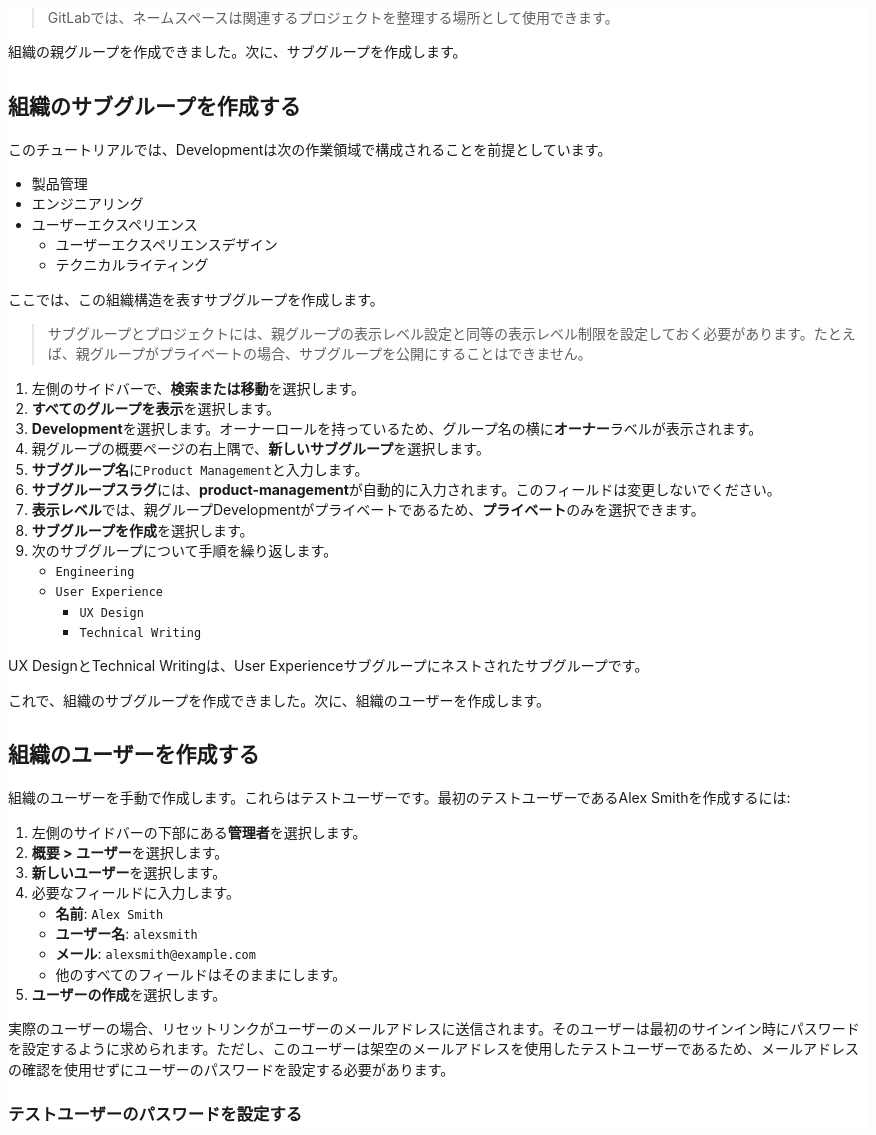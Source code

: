 > GitLabでは、ネームスペースは関連するプロジェクトを整理する場所として使用できます。

組織の親グループを作成できました。次に、サブグループを作成します。

## 組織のサブグループを作成する

このチュートリアルでは、Developmentは次の作業領域で構成されることを前提としています。

- 製品管理
- エンジニアリング
- ユーザーエクスペリエンス
  - ユーザーエクスペリエンスデザイン
  - テクニカルライティング

ここでは、この組織構造を表すサブグループを作成します。

> サブグループとプロジェクトには、親グループの表示レベル設定と同等の表示レベル制限を設定しておく必要があります。たとえば、親グループがプライベートの場合、サブグループを公開にすることはできません。

1. 左側のサイドバーで、**検索または移動**を選択します。
1. **すべてのグループを表示**を選択します。
1. **Development**を選択します。オーナーロールを持っているため、グループ名の横に**オーナー**ラベルが表示されます。
1. 親グループの概要ページの右上隅で、**新しいサブグループ**を選択します。
1. **サブグループ名**に`Product Management`と入力します。
1. **サブグループスラグ**には、**product-management**が自動的に入力されます。このフィールドは変更しないでください。
1. **表示レベル**では、親グループDevelopmentがプライベートであるため、**プライベート**のみを選択できます。
1. **サブグループを作成**を選択します。
1. 次のサブグループについて手順を繰り返します。
   - `Engineering`
   - `User Experience`
     - `UX Design`
     - `Technical Writing`

UX DesignとTechnical Writingは、User Experienceサブグループにネストされたサブグループです。

これで、組織のサブグループを作成できました。次に、組織のユーザーを作成します。

## 組織のユーザーを作成する

組織のユーザーを手動で作成します。これらはテストユーザーです。最初のテストユーザーであるAlex Smithを作成するには:

1. 左側のサイドバーの下部にある**管理者**を選択します。
1. **概要 > ユーザー**を選択します。
1. **新しいユーザー**を選択します。
1. 必要なフィールドに入力します。
   - **名前**: `Alex Smith`
   - **ユーザー名**: `alexsmith`
   - **メール**: `alexsmith@example.com`
   - 他のすべてのフィールドはそのままにします。
1. **ユーザーの作成**を選択します。

実際のユーザーの場合、リセットリンクがユーザーのメールアドレスに送信されます。そのユーザーは最初のサインイン時にパスワードを設定するように求められます。ただし、このユーザーは架空のメールアドレスを使用したテストユーザーであるため、メールアドレスの確認を使用せずにユーザーのパスワードを設定する必要があります。

### テストユーザーのパスワードを設定する
